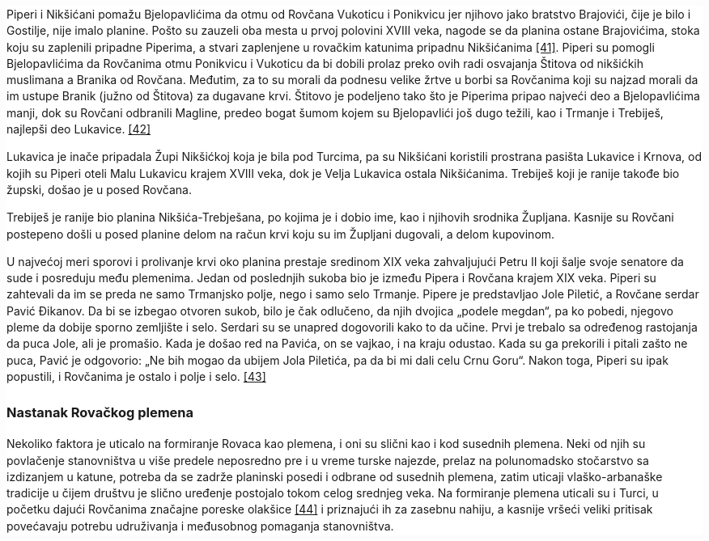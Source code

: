 Piperi i Nikšićani pomažu Bjelopavlićima da otmu od Rovčana Vukoticu i Ponikvicu jer njihovo jako bratstvo Brajovići, 
čije je bilo i Gostilje, nije imalo planine. Pošto su zauzeli oba mesta u prvoj polovini XVIII veka, nagode se da 
planina ostane Brajovićima, stoka koju su zaplenili pripadne Piperima, a stvari zaplenjene u rovačkim katunima pripadnu 
Nikšićanima <a href="#41">[41]</a>. Piperi su pomogli Bjelopavlićima da Rovčanima otmu Ponikvicu i Vukoticu da bi dobili 
prolaz preko ovih radi osvajanja Štitova od nikšićkih muslimana a Branika od Rovčana. Međutim, za to su morali da 
podnesu velike žrtve u borbi sa Rovčanima koji su najzad morali da im ustupe Branik (južno od Štitova) za dugavane 
krvi. Štitovo je podeljeno tako što je Piperima pripao najveći deo a Bjelopavlićima manji, dok su Rovčani odbranili 
Magline, predeo bogat šumom kojem su Bjelopavlići još dugo težili, kao i Trmanje i Trebiješ, najlepši deo Lukavice. <a href="#42">[42]</a>

Lukavica je inače pripadala Župi Nikšićkoj koja je bila pod Turcima, pa su Nikšićani koristili prostrana pasišta Lukavice 
i Krnova, od kojih su Piperi oteli Malu Lukavicu krajem XVIII veka, dok je Velja Lukavica ostala Nikšićanima. Trebiješ 
koji je ranije takođe bio župski, došao je u posed Rovčana.

Trebiješ je ranije bio planina Nikšića-Trebješana, po kojima je i dobio ime, kao i njihovih srodnika Župljana. Kasnije 
su Rovčani postepeno došli u posed planine delom na račun krvi koju su im Župljani dugovali, a delom kupovinom.

U najvećoj meri sporovi i prolivanje krvi oko planina prestaje sredinom XIX veka zahvaljujući Petru II koji šalje svoje 
senatore da sude i posreduju među plemenima. Jedan od poslednjih sukoba bio je između Pipera i Rovčana krajem XIX veka. 
Piperi su zahtevali da im se preda ne samo Trmanjsko polje, nego i samo selo Trmanje. Pipere je predstavljao Jole 
Piletić, a Rovčane serdar Pavić Đikanov. Da bi se izbegao otvoren sukob, bilo je čak odlučeno, da njih dvojica „podele 
megdan“, pa ko pobedi, njegovo pleme da dobije sporno zemljište i selo. Serdari su se unapred dogovorili kako to da 
učine. Prvi je trebalo sa određenog rastojanja da puca Jole, ali je promašio. Kada je došao red na Pavića, on se 
vajkao, i na kraju odustao. Kada su ga prekorili i pitali zašto ne puca, Pavić je odgovorio: „Ne bih mogao da ubijem 
Jola Piletića, pa da bi mi dali celu Crnu Goru“. Nakon toga, Piperi su ipak popustili, i Rovčanima je ostalo i polje i 
selo. <a href="#43">[43]</a>

### Nastanak Rovačkog plemena

Nekoliko faktora je uticalo na formiranje Rovaca kao plemena, i oni su slični kao i kod susednih plemena. Neki od njih 
su povlačenje stanovništva u više predele neposredno pre i u vreme turske najezde, prelaz na polunomadsko stočarstvo sa 
izdizanjem u katune, potreba da se zadrže planinski posedi i odbrane od susednih plemena, zatim uticaji vlaško-arbanaške 
tradicije u čijem društvu je slično uređenje postojalo tokom celog srednjeg veka. Na formiranje plemena uticali su i 
Turci, u početku dajući Rovčanima značajne poreske olakšice <a href="#44">[44]</a> i priznajući ih za zasebnu nahiju, a kasnije vršeći veliki 
pritisak povećavaju potrebu udruživanja i međusobnog pomaganja stanovništva. 
